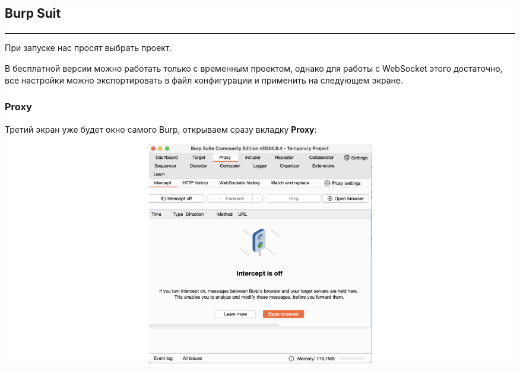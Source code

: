 ## Burp Suit

***

При запуске нас просят выбрать проект.

В бесплатной версии можно работать только с временным проектом, однако для работы с WebSocket этого достаточно, все настройки можно экспортировать в файл конфигурации и применить на следующем экране.

### **Proxy**

Третий экран уже будет окно самого Burp, открываем сразу вкладку **Proxy**:

<div align="center"><figure><img src="../../.gitbook/assets/WS-Burp-proxy.png" alt="" width="375"><figcaption></figcaption></figure></div>

